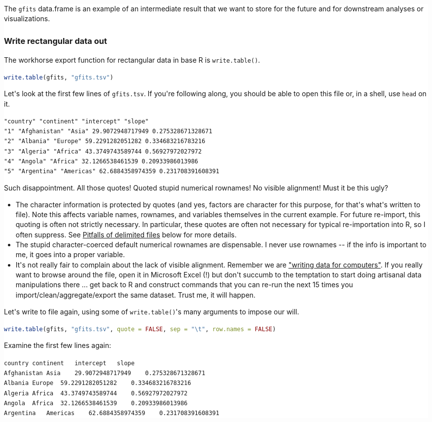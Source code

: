 The `gfits` data.frame is an example of an intermediate result that we want to store for the future and for downstream analyses or visualizations.

### Write rectangular data out

The workhorse export function for rectangular data in base R is `write.table()`.


```r
write.table(gfits, "gfits.tsv")
```

Let's look at the first few lines of `gfits.tsv`. If you're following along, you should be able to open this file or, in a shell, use `head` on it.


```
"country" "continent" "intercept" "slope"
"1" "Afghanistan" "Asia" 29.9072948717949 0.275328671328671
"2" "Albania" "Europe" 59.2291282051282 0.334683216783216
"3" "Algeria" "Africa" 43.3749743589744 0.56927972027972
"4" "Angola" "Africa" 32.1266538461539 0.20933986013986
"5" "Argentina" "Americas" 62.6884358974359 0.231708391608391
```

Such disappointment. All those quotes! Quoted stupid numerical rownames! No visible alignment! Must it be this ugly?

  * The character information is protected by quotes (and yes, factors are character for this purpose, for that's what's written to file). Note this affects variable names, rownames, and variables themselves in the current example. For future re-import, this quoting is often not strictly necessary. In particular, these quotes are often not necessary for typical re-importation into R, so I often suppress. See [Pitfalls of delimited files](#pitfalls) below for more details.
  * The stupid character-coerced default numerical rownames are dispensable. I never use rownames -- if the info is important to me, it goes into a proper variable.
  * It's not really fair to complain about the lack of visible alignment. Remember we are ["writing data for computers"](https://twitter.com/vsbuffalo/statuses/358699162679787521). If you really want to browse around the file, open it in Microsoft Excel (!) but don't succumb to the temptation to start doing artisanal data manipulations there ... get back to R and construct commands that you can re-run the next 15 times you import/clean/aggregate/export the same dataset. Trust me, it will happen.
  
Let's write to file again, using some of `write.table()`'s many arguments to impose our will.


```r
write.table(gfits, "gfits.tsv", quote = FALSE, sep = "\t", row.names = FALSE)
```

Examine the first few lines again:


```
country	continent	intercept	slope
Afghanistan	Asia	29.9072948717949	0.275328671328671
Albania	Europe	59.2291282051282	0.334683216783216
Algeria	Africa	43.3749743589744	0.56927972027972
Angola	Africa	32.1266538461539	0.20933986013986
Argentina	Americas	62.6884358974359	0.231708391608391
```
